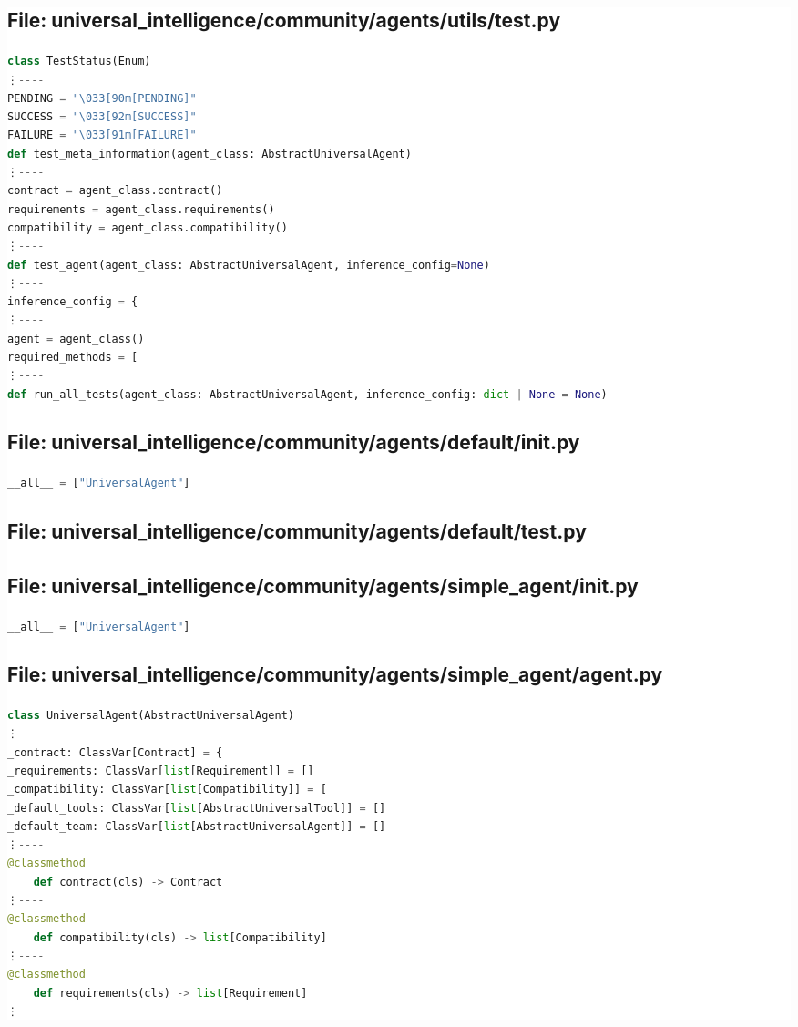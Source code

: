 ## File: universal_intelligence/community/agents/__utils__/test.py
````python
class TestStatus(Enum)
⋮----
PENDING = "\033[90m[PENDING]"
SUCCESS = "\033[92m[SUCCESS]"
FAILURE = "\033[91m[FAILURE]"
def test_meta_information(agent_class: AbstractUniversalAgent)
⋮----
contract = agent_class.contract()
requirements = agent_class.requirements()
compatibility = agent_class.compatibility()
⋮----
def test_agent(agent_class: AbstractUniversalAgent, inference_config=None)
⋮----
inference_config = {
⋮----
agent = agent_class()
required_methods = [
⋮----
def run_all_tests(agent_class: AbstractUniversalAgent, inference_config: dict | None = None)
````

## File: universal_intelligence/community/agents/default/__init__.py
````python
__all__ = ["UniversalAgent"]
````

## File: universal_intelligence/community/agents/default/test.py
````python

````

## File: universal_intelligence/community/agents/simple_agent/__init__.py
````python
__all__ = ["UniversalAgent"]
````

## File: universal_intelligence/community/agents/simple_agent/agent.py
````python
class UniversalAgent(AbstractUniversalAgent)
⋮----
_contract: ClassVar[Contract] = {
_requirements: ClassVar[list[Requirement]] = []
_compatibility: ClassVar[list[Compatibility]] = [
_default_tools: ClassVar[list[AbstractUniversalTool]] = []
_default_team: ClassVar[list[AbstractUniversalAgent]] = []
⋮----
@classmethod
    def contract(cls) -> Contract
⋮----
@classmethod
    def compatibility(cls) -> list[Compatibility]
⋮----
@classmethod
    def requirements(cls) -> list[Requirement]
⋮----
````